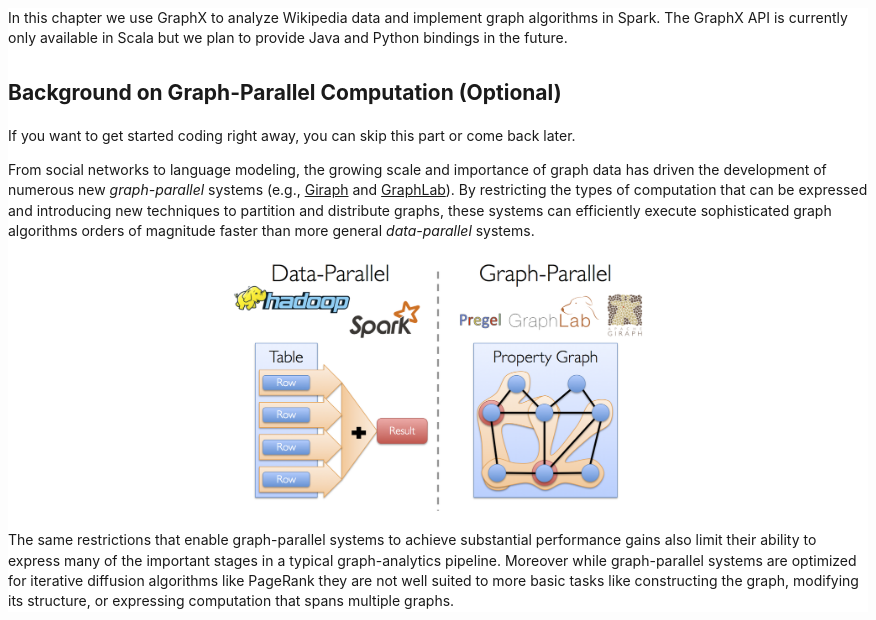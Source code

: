 [subgraph]: http://spark.incubator.apache.org/docs/latest/api/graphx/index.html#org.apache.spark.graphx.Graph@subgraph((EdgeTriplet[VD,ED])⇒Boolean,(VertexId,VD)⇒Boolean):Graph[VD,ED]

[joinVertices]: http://spark.incubator.apache.org/docs/latest/api/graphx/index.html#org.apache.spark.graphx.GraphOps@joinVertices[U](RDD[(VertexId,U)])((VertexId,VD,U)⇒VD)(ClassTag[U]):Graph[VD,ED]

[mapReduceTriplets]: http://spark.incubator.apache.org/docs/latest/api/graphx/index.html#org.apache.spark.graphx.Graph@mapReduceTriplets[A](mapFunc:org.apache.spark.graphx.EdgeTriplet[VD,ED]=>Iterator[(org.apache.spark.graphx.VertexId,A)],reduceFunc:(A,A)=>A,activeSetOpt:Option[(org.apache.spark.graphx.VertexRDD[_],org.apache.spark.graphx.EdgeDirection)])(implicitevidence$10:scala.reflect.ClassTag[A]):org.apache.spark.graphx.VertexRDD[A]

[graphAlgorithms]: http://spark.incubator.apache.org/docs/latest/graphx-programming-guide.html#graph_algorithms

In this chapter we use GraphX to analyze Wikipedia data and implement graph algorithms in Spark.
The GraphX API is currently only available in Scala but we plan to provide Java and Python bindings in the future.

## Background on Graph-Parallel Computation (Optional)

If you want to get started coding right away, you can skip this part or come back later.

From social networks to language modeling, the growing scale and importance of graph data has driven the development of numerous new *graph-parallel* systems (e.g., [Giraph](http://giraph.apache.org) and [GraphLab](http://graphlab.org)).
By restricting the types of computation that can be expressed and introducing new techniques to partition and distribute graphs, these systems can efficiently execute sophisticated graph algorithms orders of magnitude faster than more general *data-parallel* systems.

<p style="text-align: center;">
  <img src="img/data_parallel_vs_graph_parallel.png"
       title="Data-Parallel vs. Graph-Parallel"
       alt="Data-Parallel vs. Graph-Parallel"
       width="50%" />
  
</p>

The same restrictions that enable graph-parallel systems to achieve substantial performance gains also limit their ability to express many of the important stages in a typical graph-analytics pipeline.
Moreover while graph-parallel systems are optimized for iterative diffusion algorithms like PageRank they are not well suited to more basic tasks like constructing the graph, modifying its structure, or expressing computation that spans multiple graphs.


[Graph]: http://spark.incubator.apache.org/docs/latest/api/graphx/index.html#org.apache.spark.graphx.Graph
[Edge]: http://spark.incubator.apache.org/docs/latest/api/graphx/index.html#org.apache.spark.graphx.Edge
[EdgeTriplet]: http://spark.incubator.apache.org/docs/latest/api/graphx/index.html#org.apache.spark.graphx.EdgeTriplet
[GraphOps]: http://spark.incubator.apache.org/docs/latest/api/graphx/index.html#org.apache.spark.graphx.GraphOps
[Graph.mapReduceTriplets]: http://spark.incubator.apache.org/docs/latest/api/graphx/index.html#org.apache.spark.graphx.Graph@mapReduceTriplets[A](mapFunc:org.apache.spark.graphx.EdgeTriplet[VD,ED]=>Iterator[(org.apache.spark.graphx.VertexId,A)],reduceFunc:(A,A)=>A,activeSetOpt:Option[(org.apache.spark.graphx.VertexRDD[_],org.apache.spark.graphx.EdgeDirection)])(implicitevidence$10:scala.reflect.ClassTag[A]):org.apache.spark.graphx.VertexRDD[A]
[Graph.subgraph]: http://spark.incubator.apache.org/docs/latest/api/graphx/index.html#org.apache.spark.graphx.Graph@subgraph((EdgeTriplet[VD,ED])⇒Boolean,(VertexId,VD)⇒Boolean):Graph[VD,ED]
[PageRank]: http://spark.incubator.apache.org/docs/latest/api/graphx/index.html#org.apache.spark.graphx.lib.PageRank$
[GraphX Programming Guide]: http://spark.incubator.apache.org/docs/latest/graphx-programming-guide.html